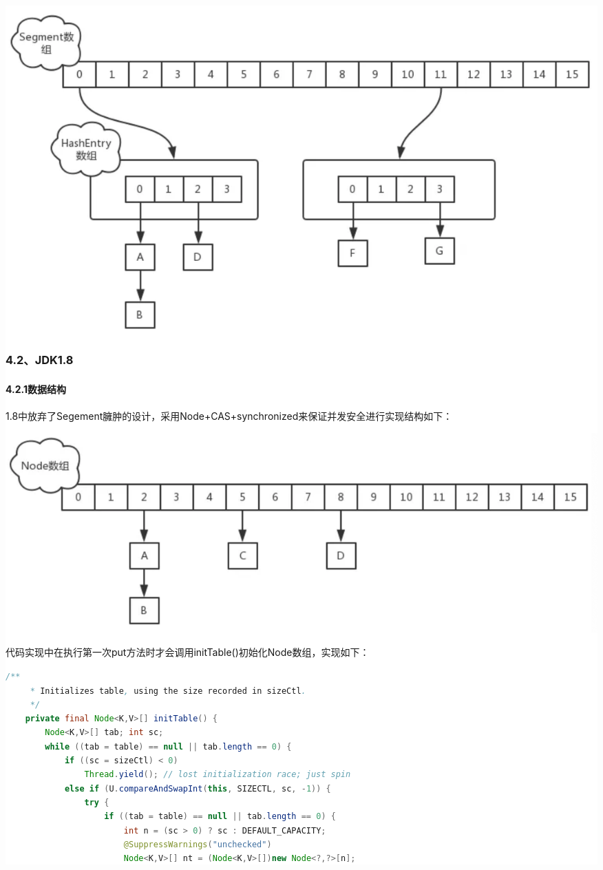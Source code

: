 ![Demo](images/JDK1.7concurrentHashMap.png)


### 4.2、JDK1.8
#### 4.2.1数据结构
1.8中放弃了Segement臃肿的设计，采用Node+CAS+synchronized来保证并发安全进行实现结构如下：

![Demo](images/1.8ConcurrentHashMap数据结构.png)

代码实现中在执行第一次put方法时才会调用initTable()初始化Node数组，实现如下：
```java
/**
     * Initializes table, using the size recorded in sizeCtl.
     */
    private final Node<K,V>[] initTable() {
        Node<K,V>[] tab; int sc;
        while ((tab = table) == null || tab.length == 0) {
            if ((sc = sizeCtl) < 0)
                Thread.yield(); // lost initialization race; just spin
            else if (U.compareAndSwapInt(this, SIZECTL, sc, -1)) {
                try {
                    if ((tab = table) == null || tab.length == 0) {
                        int n = (sc > 0) ? sc : DEFAULT_CAPACITY;
                        @SuppressWarnings("unchecked")
                        Node<K,V>[] nt = (Node<K,V>[])new Node<?,?>[n];
```